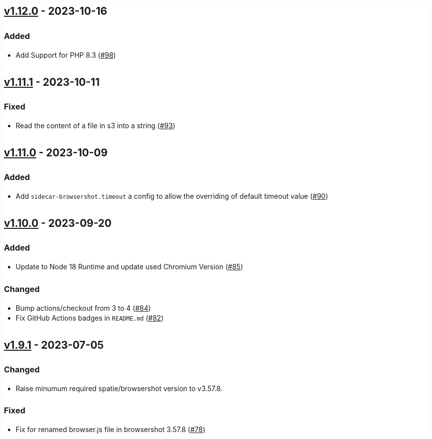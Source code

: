 ## [v1.12.0](https://github.com/stefanzweifel/sidecar-browsershot/compare/v1.11.1...v1.12.0) - 2023-10-16

### Added

- Add Support for PHP 8.3 ([#98](https://github.com/stefanzweifel/sidecar-browsershot/pull/98))

## [v1.11.1](https://github.com/stefanzweifel/sidecar-browsershot/compare/v1.11.0...v1.11.1) - 2023-10-11

### Fixed

- Read the content of a file in s3 into a string ([#93](https://github.com/stefanzweifel/sidecar-browsershot/pull/93))

## [v1.11.0](https://github.com/stefanzweifel/sidecar-browsershot/compare/v1.10.0...v1.11.0) - 2023-10-09

### Added

- Add `sidecar-browsershot.timeout` a config to allow the overriding of default timeout value ([#90](https://github.com/stefanzweifel/sidecar-browsershot/pull/90))

## [v1.10.0](https://github.com/stefanzweifel/sidecar-browsershot/compare/v1.9.1...v1.10.0) - 2023-09-20

### Added

- Update to Node 18 Runtime and update used Chromium Version ([#85](https://github.com/stefanzweifel/sidecar-browsershot/pull/85))

### Changed

- Bump actions/checkout from 3 to 4 ([#84](https://github.com/stefanzweifel/sidecar-browsershot/pull/84))
- Fix GitHub Actions badges in `README.md` ([#82](https://github.com/stefanzweifel/sidecar-browsershot/pull/82))

## [v1.9.1](https://github.com/stefanzweifel/sidecar-browsershot/compare/v1.9.0...v1.9.1) - 2023-07-05

### Changed

- Raise minumum required spatie/browsershot version to v3.57.8.

### Fixed

- Fix for renamed browser.js file in browsershot 3.57.8 ([#78](https://github.com/stefanzweifel/sidecar-browsershot/pull/78))
